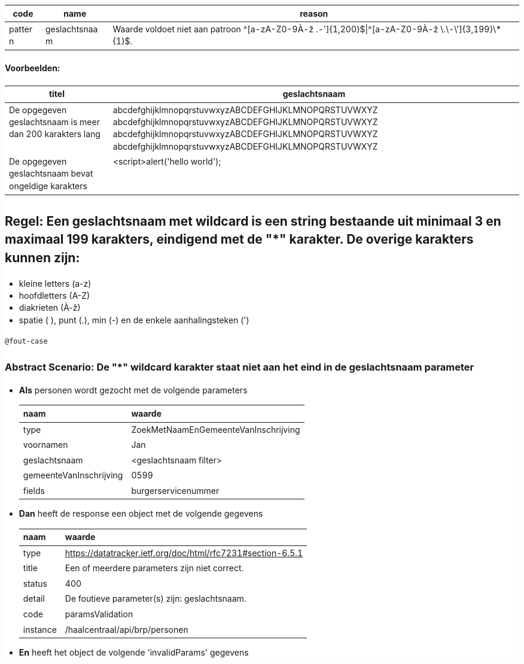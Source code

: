  | code    | name          | reason                                                                                               |
  |---------|---------------|------------------------------------------------------------------------------------------------------|
  | pattern | geslachtsnaam | Waarde voldoet niet aan patroon ^[a-zA-Z0-9À-ž \.\-\']{1,200}$\|^[a-zA-Z0-9À-ž \.\-\']{3,199}\*{1}$. |

#### Voorbeelden:


  | titel                                                     | geslachtsnaam                                                                                                                                                                                                       |
  |-----------------------------------------------------------|---------------------------------------------------------------------------------------------------------------------------------------------------------------------------------------------------------------------|
  | De opgegeven geslachtsnaam is meer dan 200 karakters lang | abcdefghijklmnopqrstuvwxyzABCDEFGHIJKLMNOPQRSTUVWXYZ abcdefghijklmnopqrstuvwxyzABCDEFGHIJKLMNOPQRSTUVWXYZ abcdefghijklmnopqrstuvwxyzABCDEFGHIJKLMNOPQRSTUVWXYZ abcdefghijklmnopqrstuvwxyzABCDEFGHIJKLMNOPQRSTUVWXYZ |
  | De opgegeven geslachtsnaam bevat ongeldige karakters      | \<script\>alert('hello world');</script>                                                                                                                                                                              |

## Regel: Een geslachtsnaam met wildcard is een string bestaande uit minimaal 3 en maximaal 199 karakters, eindigend met de "*" karakter. De overige karakters kunnen zijn:

- kleine letters (a-z)  
- hoofdletters (A-Z)  
- diakrieten (À-ž)  
- spatie ( ), punt (.), min (-) en de enkele aanhalingsteken (')  

`@fout-case`
### Abstract Scenario: De "*" wildcard karakter staat niet aan het eind in de geslachtsnaam parameter

* __Als__ personen wordt gezocht met de volgende parameters

  | naam                    | waarde                               |
  |-------------------------|--------------------------------------|
  | type                    | ZoekMetNaamEnGemeenteVanInschrijving |
  | voornamen               | Jan                                  |
  | geslachtsnaam           | \<geslachtsnaam filter\>               |
  | gemeenteVanInschrijving | 0599                                 |
  | fields                  | burgerservicenummer                  |
* __Dan__ heeft de response een object met de volgende gegevens

  | naam     | waarde                                                      |
  |----------|-------------------------------------------------------------|
  | type     | https://datatracker.ietf.org/doc/html/rfc7231#section-6.5.1 |
  | title    | Een of meerdere parameters zijn niet correct.               |
  | status   | 400                                                         |
  | detail   | De foutieve parameter(s) zijn: geslachtsnaam.               |
  | code     | paramsValidation                                            |
  | instance | /haalcentraal/api/brp/personen                              |
* __En__ heeft het object de volgende 'invalidParams' gegevens

